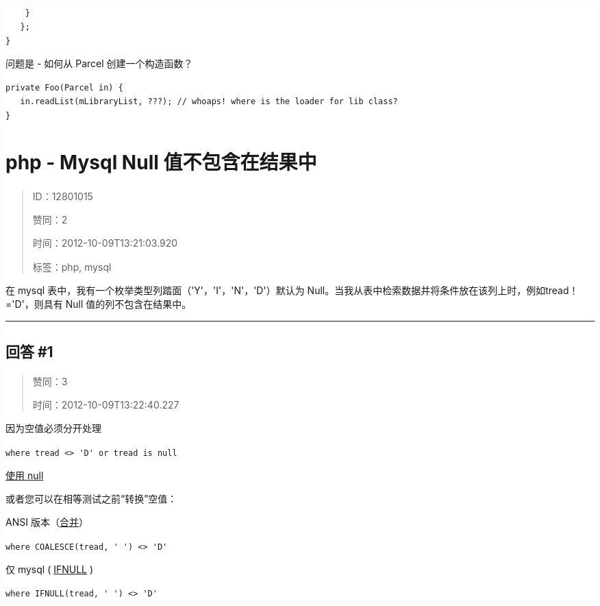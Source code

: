 ```
    }
   };   
} 
```

问题是 - 如何从 Parcel 创建一个构造函数？

```
private Foo(Parcel in) {
   in.readList(mLibraryList, ???); // whoaps! where is the loader for lib class?
} 
```

# php - Mysql Null 值不包含在结果中

> ID：12801015
> 
> 赞同：2
> 
> 时间：2012-10-09T13:21:03.920
> 
> 标签：php, mysql

在 mysql 表中，我有一个枚举类型列踏面（'Y'，'I'，'N'，'D'）默认为 Null。当我从表中检索数据并将条件放在该列上时，例如tread！='D'，则具有 Null 值的列不包含在结果中。

* * *

## 回答 #1

> 赞同：3
> 
> 时间：2012-10-09T13:22:40.227

因为空值必须分开处理

```
where tread <> 'D' or tread is null 
```

[使用 null](http://dev.mysql.com/doc/refman/5.1/en/working-with-null.html)

或者您可以在相等测试之前“转换”空值：

ANSI 版本（[合并](http://dev.mysql.com/doc/refman/5.0/en/comparison-operators.html#function_coalesce)）

```
where COALESCE(tread, ' ') <> 'D' 
```

仅 mysql ( [IFNULL](http://dev.mysql.com/doc/refman/5.5/en//control-flow-functions.html#function_ifnull) )

```
where IFNULL(tread, ' ') <> 'D' 
```
